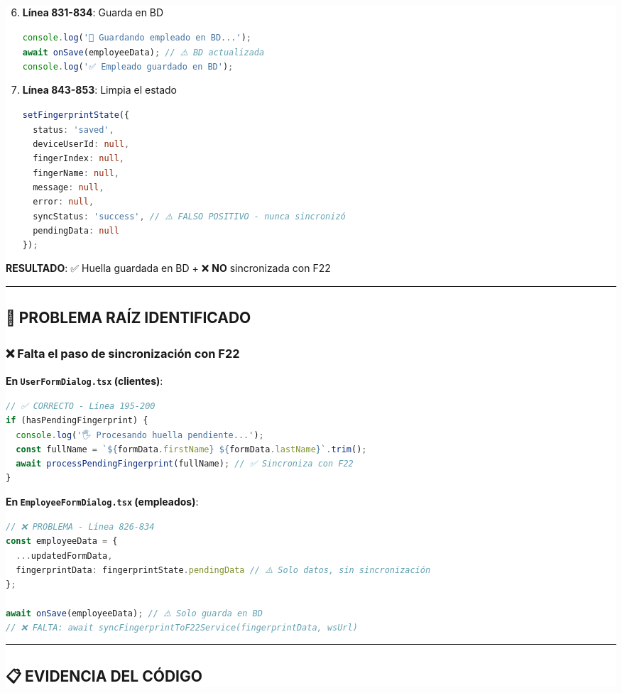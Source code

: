 6. **Línea 831-834**: Guarda en BD
   ```typescript
   console.log('💾 Guardando empleado en BD...');
   await onSave(employeeData); // ⚠️ BD actualizada
   console.log('✅ Empleado guardado en BD');
   ```

7. **Línea 843-853**: Limpia el estado
   ```typescript
   setFingerprintState({
     status: 'saved',
     deviceUserId: null,
     fingerIndex: null,
     fingerName: null,
     message: null,
     error: null,
     syncStatus: 'success', // ⚠️ FALSO POSITIVO - nunca sincronizó
     pendingData: null
   });
   ```

**RESULTADO**: ✅ Huella guardada en BD + ❌ **NO** sincronizada con F22

---

## 🐛 PROBLEMA RAÍZ IDENTIFICADO

### ❌ Falta el paso de sincronización con F22

**En `UserFormDialog.tsx` (clientes)**:
```typescript
// ✅ CORRECTO - Línea 195-200
if (hasPendingFingerprint) {
  console.log('🖐️ Procesando huella pendiente...');
  const fullName = `${formData.firstName} ${formData.lastName}`.trim();
  await processPendingFingerprint(fullName); // ✅ Sincroniza con F22
}
```

**En `EmployeeFormDialog.tsx` (empleados)**:
```typescript
// ❌ PROBLEMA - Línea 826-834
const employeeData = {
  ...updatedFormData,
  fingerprintData: fingerprintState.pendingData // ⚠️ Solo datos, sin sincronización
};

await onSave(employeeData); // ⚠️ Solo guarda en BD
// ❌ FALTA: await syncFingerprintToF22Service(fingerprintData, wsUrl)
```

---

## 📋 EVIDENCIA DEL CÓDIGO
